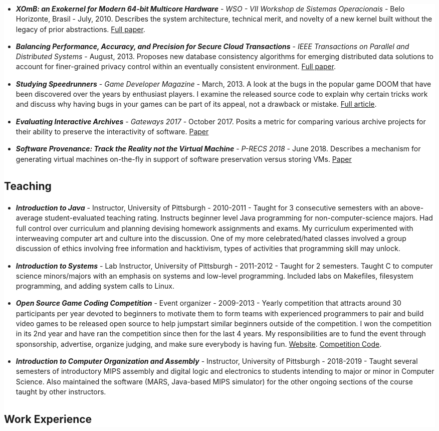 * ***XOmB: an Exokernel for Modern 64-bit Multicore Hardware*** - *WSO - VII Workshop de Sistemas Operacionais* - Belo Horizonte, Brasil - July, 2010. Describes the system architecture, technical merit, and novelty of a new kernel built without the legacy of prior abstractions. [Full paper](http://www.inf.pucminas.br/sbc2010/anais/pdf/wso/st02_02.pdf).

* ***Balancing Performance, Accuracy, and Precision for Secure Cloud Transactions*** - *IEEE Transactions on Parallel and Distributed Systems* - August, 2013. Proposes new database consistency algorithms for emerging distributed data solutions to account for finer-grained privacy control within an eventually consistent environment. [Full paper](/images/cv/TPDS_revision.pdf).

* ***Studying Speedrunners*** - *Game Developer Magazine* - March, 2013. A look at the bugs in the popular game DOOM that have been discovered over the years by enthusiast players. I examine the released source code to explain why certain tricks work and discuss why having bugs in your games can be part of its appeal, not a drawback or mistake. [Full article](http://gamedeveloper.texterity.com/gamedeveloper/201303?pg=57#article_id=262899).

* ***Evaluating Interactive Archives*** - *Gateways 2017* - October 2017. Posits a metric for comparing various archive projects for their ability to preserve the interactivity of software. [Paper](https://figshare.com/articles/Evaluating_Interactive_Archives/5483836)

* ***Software Provenance: Track the Reality not the Virtual Machine*** - *P-RECS 2018* - June 2018. Describes a mechanism for generating virtual machines on-the-fly in support of software preservation versus storing VMs. [Paper](https://gitlab.com/occam-archive/occam/uploads/18c7e3f666d743bc1453c891fe7935db/software-provenance-track.pdf)

## Teaching

* ***Introduction to Java*** - Instructor, University of Pittsburgh - 2010-2011 - Taught for 3 consecutive semesters with an above-average student-evaluated teaching rating. Instructs beginner level Java programming for non-computer-science majors. Had full control over curriculum and planning devising homework assignments and exams. My curriculum experimented with interweaving computer art and culture into the discussion. One of my more celebrated/hated classes involved a group discussion of ethics involving free information and hacktivism, types of activities that programming skill may unlock.

* ***Introduction to Systems*** - Lab Instructor, University of Pittsburgh - 2011-2012 - Taught for 2 semesters. Taught C to computer science minors/majors with an emphasis on systems and low-level programming. Included labs on Makefiles, filesystem programming, and adding system calls to Linux.

* ***Open Source Game Coding Competition*** - Event organizer - 2009-2013 - Yearly competition that attracts around 30 participants per year devoted to beginners to motivate them to form teams with experienced programmers to pair and build video games to be released open source to help jumpstart similar beginners outside of the competition. I won the competition in its 2nd year and have ran the competition since then for the last 4 years. My responsibilities are to fund the event through sponsorship, advertise, organize judging, and make sure everybody is having fun. [Website](http://osgcc.github.io). [Competition Code](https://github.com/osgcc).

* ***Introduction to Computer Organization and Assembly*** - Instructor, University of Pittsburgh - 2018-2019 - Taught several semesters of introductory MIPS assembly and digital logic and electronics to students intending to major or minor in Computer Science. Also maintained the software (MARS, Java-based MIPS simulator) for the other ongoing sections of the course taught by other instructors.

## Work Experience
